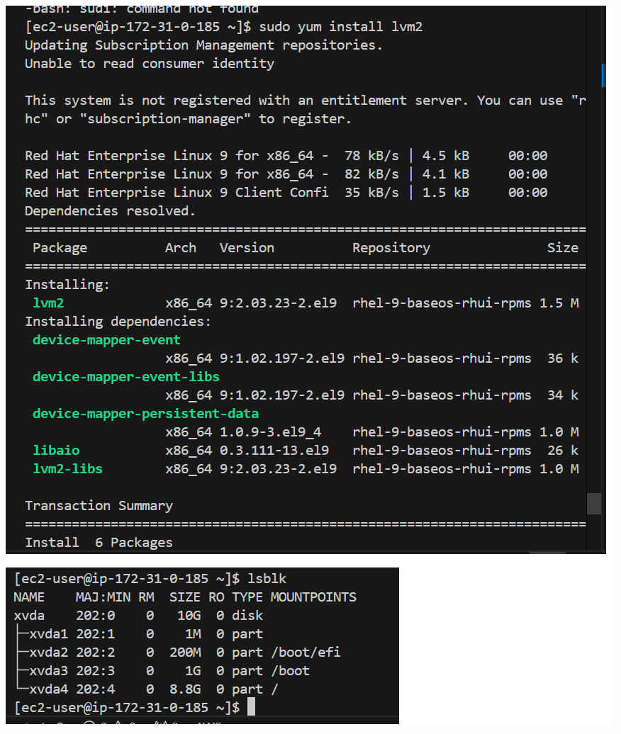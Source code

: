 ![image alt](https://github.com/Maarioon/Steghub_Devops-Cloud_Engineering/blob/32e85bc4da60d8745b4448b2be4993dc1fb6d307/DevOps-Tooling-Website-Solution-103/images/Screenshot%202024-09-29%20070107.png)

![image alt](https://github.com/Maarioon/Steghub_Devops-Cloud_Engineering/blob/32e85bc4da60d8745b4448b2be4993dc1fb6d307/DevOps-Tooling-Website-Solution-103/images/Screenshot%202024-09-29%20070135.png)
